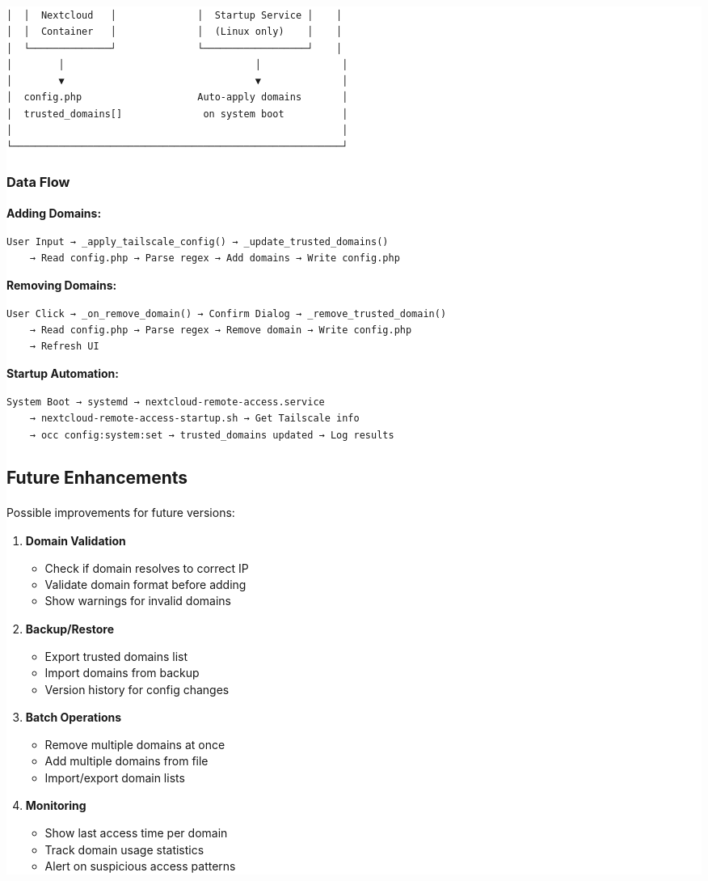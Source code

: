 ```
│  │  Nextcloud   │              │  Startup Service │    │
│  │  Container   │              │  (Linux only)    │    │
│  └──────────────┘              └──────────────────┘    │
│        │                                 │              │
│        ▼                                 ▼              │
│  config.php                    Auto-apply domains       │
│  trusted_domains[]              on system boot          │
│                                                         │
└─────────────────────────────────────────────────────────┘
```

### Data Flow

**Adding Domains:**
```
User Input → _apply_tailscale_config() → _update_trusted_domains() 
    → Read config.php → Parse regex → Add domains → Write config.php
```

**Removing Domains:**
```
User Click → _on_remove_domain() → Confirm Dialog → _remove_trusted_domain()
    → Read config.php → Parse regex → Remove domain → Write config.php 
    → Refresh UI
```

**Startup Automation:**
```
System Boot → systemd → nextcloud-remote-access.service 
    → nextcloud-remote-access-startup.sh → Get Tailscale info
    → occ config:system:set → trusted_domains updated → Log results
```

## Future Enhancements

Possible improvements for future versions:

1. **Domain Validation**
   - Check if domain resolves to correct IP
   - Validate domain format before adding
   - Show warnings for invalid domains

2. **Backup/Restore**
   - Export trusted domains list
   - Import domains from backup
   - Version history for config changes

3. **Batch Operations**
   - Remove multiple domains at once
   - Add multiple domains from file
   - Import/export domain lists

4. **Monitoring**
   - Show last access time per domain
   - Track domain usage statistics
   - Alert on suspicious access patterns
